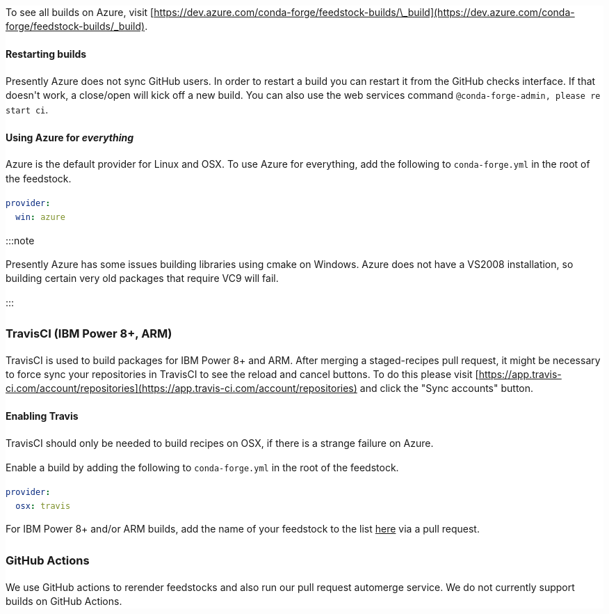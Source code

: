 To see all builds on Azure, visit [https://dev.azure.com/conda-forge/feedstock-builds/\_build](https://dev.azure.com/conda-forge/feedstock-builds/_build).

#### Restarting builds

Presently Azure does not sync GitHub users. In order to restart a build you can restart it from the GitHub checks interface.
If that doesn't work, a close/open will kick off a new build. You can also use the web services command `@conda-forge-admin, please restart ci`.

#### Using Azure for _everything_

Azure is the default provider for Linux and OSX. To use Azure for everything, add the following to `conda-forge.yml` in the root
of the feedstock.

```yaml
provider:
  win: azure
```

:::note

Presently Azure has some issues building libraries using cmake on Windows. Azure does not have a VS2008 installation, so building
certain very old packages that require VC9 will fail.

:::

### TravisCI (IBM Power 8+, ARM)

TravisCI is used to build packages for IBM Power 8+ and ARM. After merging a staged-recipes pull request, it might be necessary to
force sync your repositories in TravisCI to see the reload and cancel buttons. To do this please visit [https://app.travis-ci.com/account/repositories](https://app.travis-ci.com/account/repositories)
and click the "Sync accounts" button.

#### Enabling Travis

TravisCI should only be needed to build recipes on OSX, if there is a strange failure on Azure.

Enable a build by adding the following to `conda-forge.yml` in the root of the feedstock.

```yaml
provider:
  osx: travis
```

For IBM Power 8+ and/or ARM builds, add the name of your feedstock to the list [here](https://github.com/conda-forge/conda-forge-pinning-feedstock/blob/master/recipe/migrations/arch_rebuild.txt)
via a pull request.

### GitHub Actions

We use GitHub actions to rerender feedstocks and also run our pull request automerge service. We do not currently support builds on
GitHub Actions.
